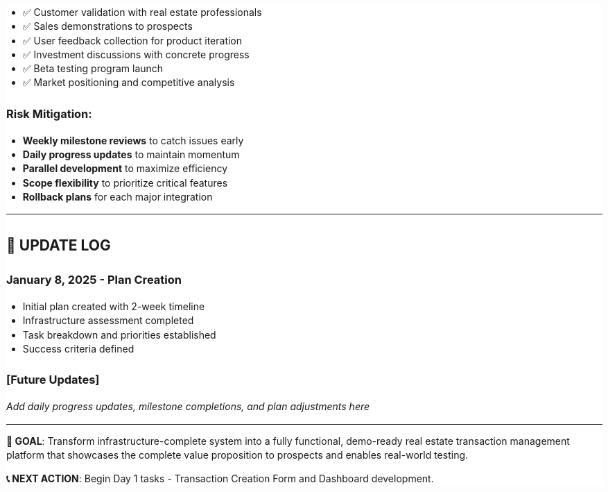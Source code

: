 - ✅ Customer validation with real estate professionals
- ✅ Sales demonstrations to prospects
- ✅ User feedback collection for product iteration
- ✅ Investment discussions with concrete progress
- ✅ Beta testing program launch
- ✅ Market positioning and competitive analysis

### **Risk Mitigation:**

- **Weekly milestone reviews** to catch issues early
- **Daily progress updates** to maintain momentum
- **Parallel development** to maximize efficiency
- **Scope flexibility** to prioritize critical features
- **Rollback plans** for each major integration

---

## 📝 **UPDATE LOG**

### **January 8, 2025 - Plan Creation**

- Initial plan created with 2-week timeline
- Infrastructure assessment completed
- Task breakdown and priorities established
- Success criteria defined

### **[Future Updates]**

_Add daily progress updates, milestone completions, and plan adjustments here_

---

**🎯 GOAL**: Transform infrastructure-complete system into a fully functional, demo-ready real estate transaction management platform that showcases the complete value proposition to prospects and enables real-world testing.

**📞 NEXT ACTION**: Begin Day 1 tasks - Transaction Creation Form and Dashboard development.
